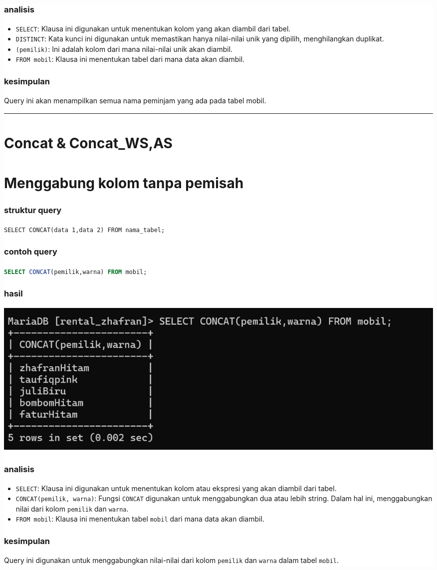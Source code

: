 ### analisis
- `SELECT`: Klausa ini digunakan untuk menentukan kolom yang akan diambil dari tabel.
- `DISTINCT`: Kata kunci ini digunakan untuk memastikan hanya nilai-nilai unik yang dipilih, menghilangkan duplikat.
- `(pemilik)`: Ini adalah kolom dari mana nilai-nilai unik akan diambil.
- `FROM mobil`: Klausa ini menentukan tabel dari mana data akan diambil.
### kesimpulan
Query ini akan menampilkan semua nama peminjam yang ada pada tabel mobil.

---
# Concat & Concat_WS,AS
# Menggabung kolom tanpa pemisah
### struktur query
```
SELECT CONCAT(data 1,data 2) FROM nama_tabel;
```
### contoh query
```sql
SELECT CONCAT(pemilik,warna) FROM mobil;
```
### hasil
![](Assets/concat.png)
### analisis
- `SELECT`: Klausa ini digunakan untuk menentukan kolom atau ekspresi yang akan diambil dari tabel.
- `CONCAT(pemilik, warna)`: Fungsi `CONCAT` digunakan untuk menggabungkan dua atau lebih string. Dalam hal ini, menggabungkan nilai dari kolom `pemilik` dan `warna`.
- `FROM mobil`: Klausa ini menentukan tabel `mobil` dari mana data akan diambil.
### kesimpulan
Query ini digunakan untuk menggabungkan nilai-nilai dari kolom `pemilik` dan `warna` dalam tabel `mobil`.
